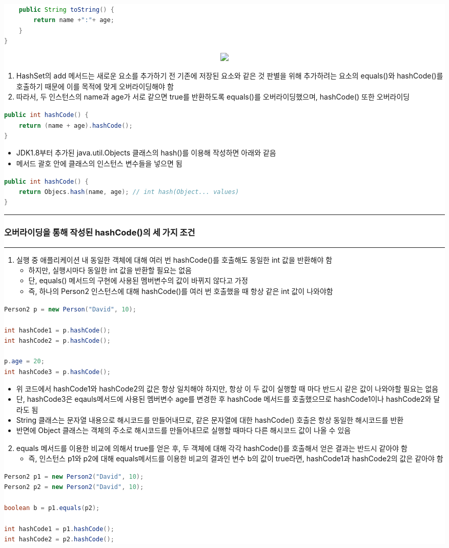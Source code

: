 ```java
	public String toString() {
		return name +":"+ age;
	}
}
```
<div align="center">
<img src="https://github.com/sooyounghan/HTTP/assets/34672301/16926162-2a27-453d-99fb-59b7be19f510">
</div>

1. HashSet의 add 메서드는 새로운 요소를 추가하기 전 기존에 저장된 요소와 같은 것 판별을 위해 추가하려는 요소의 equals()와 hashCode()를 호출하기 때문에 이를 목적에 맞게 오버라이딩해야 함
2. 따라서, 두 인스턴스의 name과 age가 서로 같으면 true를 반환하도록 equals()를 오버라이딩했으며, hashCode() 또한 오버라이딩
```java
public int hashCode() {
	return (name + age).hashCode();
}
```
   - JDK1.8부터 추가된 java.util.Objects 클래스의 hash()를 이용해 작성하면 아래와 같음
   - 메서드 괄호 안에 클래스의 인스턴스 변수들을 넣으면 됨
```java
public int hashCode() {
	return Objecs.hash(name, age); // int hash(Object... values)
}
```

-----
### 오버라이딩을 통해 작성된 hashCode()의 세 가지 조건
-----
1. 실행 중 애플리케이션 내 동일한 객체에 대해 여러 번 hashCode()를 호출해도 동일한 int 값을 반환해야 함
   - 하지만, 실행시마다 동일한 int 값을 반환할 필요는 없음
   - 단, equals() 메서드의 구현에 사용된 멤버변수의 값이 바뀌지 않다고 가정
   - 즉, 하나의 Person2 인스턴스에 대해 hashCode()를 여러 번 호출했을 때 항상 같은 int 값이 나와야함
```java
Person2 p = new Person("David", 10);

int hashCode1 = p.hashCode();
int hashCode2 = p.hashCode();

p.age = 20;
int hashCode3 = p.hashCode();
```
   - 위 코드에서 hashCode1와 hashCode2의 값은 항상 일치해야 하지만, 항상 이 두 값이 실행할 때 마다 반드시 같은 값이 나와야할 필요는 없음
   - 단, hashCode3은 eqauls메서드에 사용된 멤버변수 age를 변경한 후 hashCode 메서드를 호출했으므로 hashCode1이나 hashCode2와 달라도 됨
   - String 클래스는 문자열 내용으로 해시코드를 만들어내므로, 같은 문자열에 대한 hashCode() 호출은 항상 동일한 해시코드를 반환
   - 반면에 Object 클래스는 객체의 주소로 해시코드를 만들어내므로 실행할 때마다 다른 해시코드 값이 나올 수 있음

2. equals 메서드를 이용한 비교에 의해서 true를 얻은 후, 두 객체에 대해 각각 hashCode()를 호출해서 얻은 결과는 반드시 같아야 함
   - 즉, 인스턴스 p1와 p2에 대해 equals메서드를 이용한 비교의 결과인 변수 b의 값이 true라면, hashCode1과 hashCode2의 값은 같아야 함
```java
Person2 p1 = new Person2("David", 10);
Person2 p2 = new Person2("David", 10);

boolean b = p1.equals(p2);

int hashCode1 = p1.hashCode();
int hashCode2 = p2.hashCode();
```
